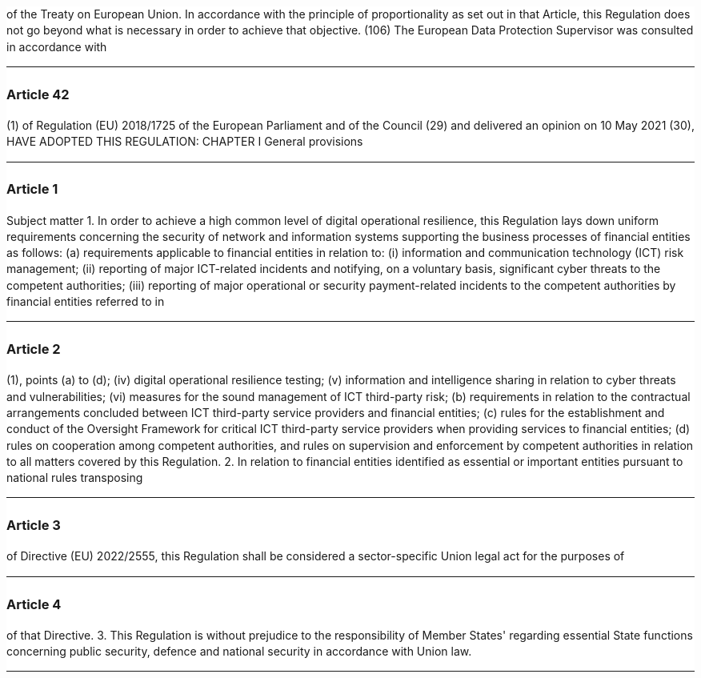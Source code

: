 of the Treaty on European Union. In accordance with the principle of proportionality as set out in that Article, this Regulation does not go beyond what is necessary in order to achieve that objective. (106) The European Data Protection Supervisor was consulted in accordance with

---

### Article 42

(1) of Regulation (EU) 2018/1725 of the European Parliament and of the Council (29) and delivered an opinion on 10 May 2021 (30), HAVE ADOPTED THIS REGULATION: CHAPTER I General provisions

---

### Article 1

Subject matter 1. In order to achieve a high common level of digital operational resilience, this Regulation lays down uniform requirements concerning the security of network and information systems supporting the business processes of financial entities as follows: (a) requirements applicable to financial entities in relation to: (i) information and communication technology (ICT) risk management; (ii) reporting of major ICT-related incidents and notifying, on a voluntary basis, significant cyber threats to the competent authorities; (iii) reporting of major operational or security payment-related incidents to the competent authorities by financial entities referred to in

---

### Article 2

(1), points (a) to (d); (iv) digital operational resilience testing; (v) information and intelligence sharing in relation to cyber threats and vulnerabilities; (vi) measures for the sound management of ICT third-party risk; (b) requirements in relation to the contractual arrangements concluded between ICT third-party service providers and financial entities; (c) rules for the establishment and conduct of the Oversight Framework for critical ICT third-party service providers when providing services to financial entities; (d) rules on cooperation among competent authorities, and rules on supervision and enforcement by competent authorities in relation to all matters covered by this Regulation. 2. In relation to financial entities identified as essential or important entities pursuant to national rules transposing

---

### Article 3

of Directive (EU) 2022/2555, this Regulation shall be considered a sector-specific Union legal act for the purposes of

---

### Article 4

of that Directive. 3. This Regulation is without prejudice to the responsibility of Member States' regarding essential State functions concerning public security, defence and national security in accordance with Union law.

---

